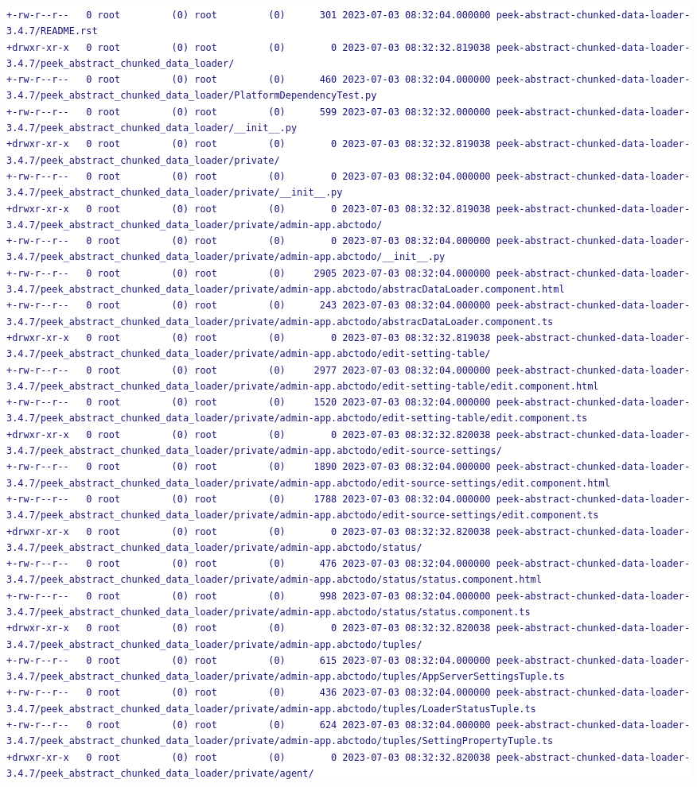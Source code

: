 ```diff
+-rw-r--r--   0 root         (0) root         (0)      301 2023-07-03 08:32:04.000000 peek-abstract-chunked-data-loader-3.4.7/README.rst
+drwxr-xr-x   0 root         (0) root         (0)        0 2023-07-03 08:32:32.819038 peek-abstract-chunked-data-loader-3.4.7/peek_abstract_chunked_data_loader/
+-rw-r--r--   0 root         (0) root         (0)      460 2023-07-03 08:32:04.000000 peek-abstract-chunked-data-loader-3.4.7/peek_abstract_chunked_data_loader/PlatformDependencyTest.py
+-rw-r--r--   0 root         (0) root         (0)      599 2023-07-03 08:32:32.000000 peek-abstract-chunked-data-loader-3.4.7/peek_abstract_chunked_data_loader/__init__.py
+drwxr-xr-x   0 root         (0) root         (0)        0 2023-07-03 08:32:32.819038 peek-abstract-chunked-data-loader-3.4.7/peek_abstract_chunked_data_loader/private/
+-rw-r--r--   0 root         (0) root         (0)        0 2023-07-03 08:32:04.000000 peek-abstract-chunked-data-loader-3.4.7/peek_abstract_chunked_data_loader/private/__init__.py
+drwxr-xr-x   0 root         (0) root         (0)        0 2023-07-03 08:32:32.819038 peek-abstract-chunked-data-loader-3.4.7/peek_abstract_chunked_data_loader/private/admin-app.abctodo/
+-rw-r--r--   0 root         (0) root         (0)        0 2023-07-03 08:32:04.000000 peek-abstract-chunked-data-loader-3.4.7/peek_abstract_chunked_data_loader/private/admin-app.abctodo/__init__.py
+-rw-r--r--   0 root         (0) root         (0)     2905 2023-07-03 08:32:04.000000 peek-abstract-chunked-data-loader-3.4.7/peek_abstract_chunked_data_loader/private/admin-app.abctodo/abstracDataLoader.component.html
+-rw-r--r--   0 root         (0) root         (0)      243 2023-07-03 08:32:04.000000 peek-abstract-chunked-data-loader-3.4.7/peek_abstract_chunked_data_loader/private/admin-app.abctodo/abstracDataLoader.component.ts
+drwxr-xr-x   0 root         (0) root         (0)        0 2023-07-03 08:32:32.819038 peek-abstract-chunked-data-loader-3.4.7/peek_abstract_chunked_data_loader/private/admin-app.abctodo/edit-setting-table/
+-rw-r--r--   0 root         (0) root         (0)     2977 2023-07-03 08:32:04.000000 peek-abstract-chunked-data-loader-3.4.7/peek_abstract_chunked_data_loader/private/admin-app.abctodo/edit-setting-table/edit.component.html
+-rw-r--r--   0 root         (0) root         (0)     1520 2023-07-03 08:32:04.000000 peek-abstract-chunked-data-loader-3.4.7/peek_abstract_chunked_data_loader/private/admin-app.abctodo/edit-setting-table/edit.component.ts
+drwxr-xr-x   0 root         (0) root         (0)        0 2023-07-03 08:32:32.820038 peek-abstract-chunked-data-loader-3.4.7/peek_abstract_chunked_data_loader/private/admin-app.abctodo/edit-source-settings/
+-rw-r--r--   0 root         (0) root         (0)     1890 2023-07-03 08:32:04.000000 peek-abstract-chunked-data-loader-3.4.7/peek_abstract_chunked_data_loader/private/admin-app.abctodo/edit-source-settings/edit.component.html
+-rw-r--r--   0 root         (0) root         (0)     1788 2023-07-03 08:32:04.000000 peek-abstract-chunked-data-loader-3.4.7/peek_abstract_chunked_data_loader/private/admin-app.abctodo/edit-source-settings/edit.component.ts
+drwxr-xr-x   0 root         (0) root         (0)        0 2023-07-03 08:32:32.820038 peek-abstract-chunked-data-loader-3.4.7/peek_abstract_chunked_data_loader/private/admin-app.abctodo/status/
+-rw-r--r--   0 root         (0) root         (0)      476 2023-07-03 08:32:04.000000 peek-abstract-chunked-data-loader-3.4.7/peek_abstract_chunked_data_loader/private/admin-app.abctodo/status/status.component.html
+-rw-r--r--   0 root         (0) root         (0)      998 2023-07-03 08:32:04.000000 peek-abstract-chunked-data-loader-3.4.7/peek_abstract_chunked_data_loader/private/admin-app.abctodo/status/status.component.ts
+drwxr-xr-x   0 root         (0) root         (0)        0 2023-07-03 08:32:32.820038 peek-abstract-chunked-data-loader-3.4.7/peek_abstract_chunked_data_loader/private/admin-app.abctodo/tuples/
+-rw-r--r--   0 root         (0) root         (0)      615 2023-07-03 08:32:04.000000 peek-abstract-chunked-data-loader-3.4.7/peek_abstract_chunked_data_loader/private/admin-app.abctodo/tuples/AppServerSettingsTuple.ts
+-rw-r--r--   0 root         (0) root         (0)      436 2023-07-03 08:32:04.000000 peek-abstract-chunked-data-loader-3.4.7/peek_abstract_chunked_data_loader/private/admin-app.abctodo/tuples/LoaderStatusTuple.ts
+-rw-r--r--   0 root         (0) root         (0)      624 2023-07-03 08:32:04.000000 peek-abstract-chunked-data-loader-3.4.7/peek_abstract_chunked_data_loader/private/admin-app.abctodo/tuples/SettingPropertyTuple.ts
+drwxr-xr-x   0 root         (0) root         (0)        0 2023-07-03 08:32:32.820038 peek-abstract-chunked-data-loader-3.4.7/peek_abstract_chunked_data_loader/private/agent/
```